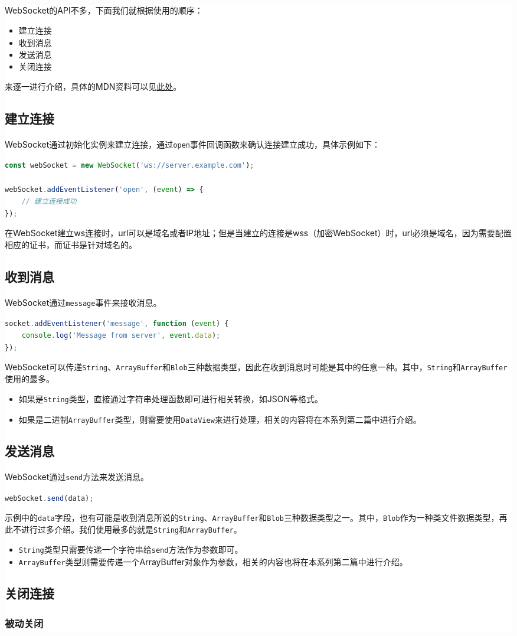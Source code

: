 WebSocket的API不多，下面我们就根据使用的顺序：

- 建立连接
- 收到消息
- 发送消息
- 关闭连接

来逐一进行介绍，具体的MDN资料可以见[此处](https://developer.mozilla.org/zh-CN/docs/Web/API/WebSocket)。

## 建立连接

WebSocket通过初始化实例来建立连接，通过`open`事件回调函数来确认连接建立成功，具体示例如下：

```javascript
const webSocket = new WebSocket('ws://server.example.com');

webSocket.addEventListener('open', (event) => {
    // 建立连接成功
});
```

在WebSocket建立ws连接时，url可以是域名或者IP地址；但是当建立的连接是wss（加密WebSocket）时，url必须是域名，因为需要配置相应的证书，而证书是针对域名的。

## 收到消息

WebSocket通过`message`事件来接收消息。

```javascript
socket.addEventListener('message', function (event) {
    console.log('Message from server', event.data);
});
```

WebSocket可以传递`String`、`ArrayBuffer`和`Blob`三种数据类型，因此在收到消息时可能是其中的任意一种。其中，`String`和`ArrayBuffer`使用的最多。

- 如果是`String`类型，直接通过字符串处理函数即可进行相关转换，如JSON等格式。


- 如果是二进制`ArrayBuffer`类型，则需要使用`DataView`来进行处理，相关的内容将在本系列第二篇中进行介绍。

## 发送消息

WebSocket通过`send`方法来发送消息。

```javascript
webSocket.send(data);
```

示例中的`data`字段，也有可能是收到消息所说的`String`、`ArrayBuffer`和`Blob`三种数据类型之一。其中，`Blob`作为一种类文件数据类型，再此不进行过多介绍。我们使用最多的就是`String`和`ArrayBuffer`。

- `String`类型只需要传递一个字符串给`send`方法作为参数即可。
- `ArrayBuffer`类型则需要传递一个ArrayBuffer对象作为参数，相关的内容也将在本系列第二篇中进行介绍。

## 关闭连接

### 被动关闭
